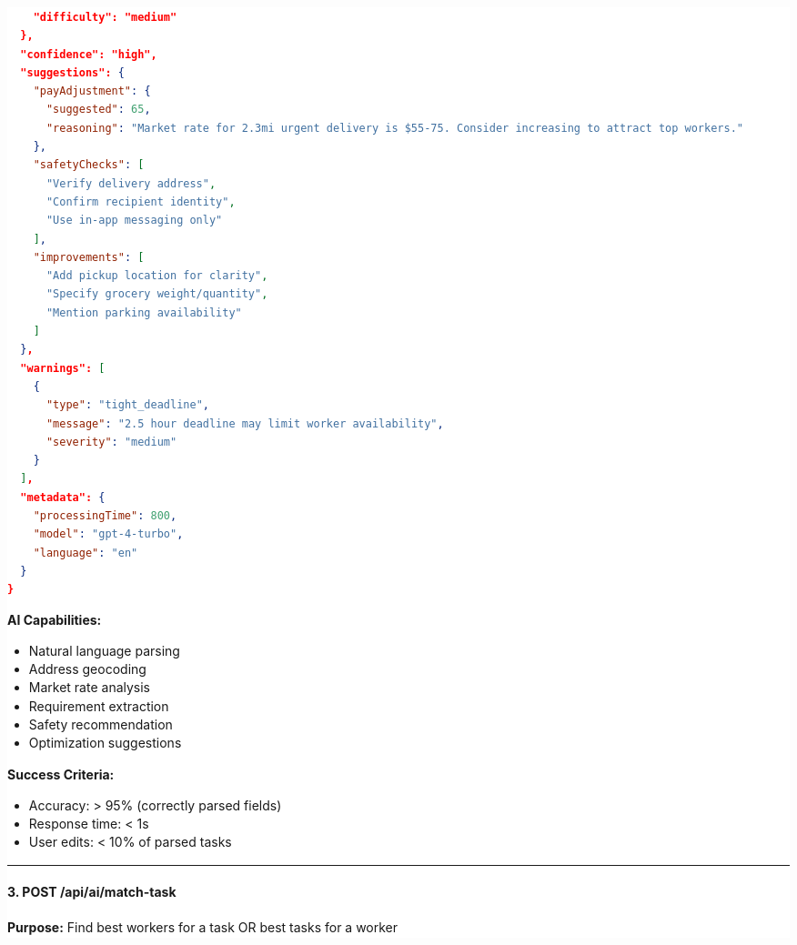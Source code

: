 ```json
    "difficulty": "medium"
  },
  "confidence": "high",
  "suggestions": {
    "payAdjustment": {
      "suggested": 65,
      "reasoning": "Market rate for 2.3mi urgent delivery is $55-75. Consider increasing to attract top workers."
    },
    "safetyChecks": [
      "Verify delivery address",
      "Confirm recipient identity",
      "Use in-app messaging only"
    ],
    "improvements": [
      "Add pickup location for clarity",
      "Specify grocery weight/quantity",
      "Mention parking availability"
    ]
  },
  "warnings": [
    {
      "type": "tight_deadline",
      "message": "2.5 hour deadline may limit worker availability",
      "severity": "medium"
    }
  ],
  "metadata": {
    "processingTime": 800,
    "model": "gpt-4-turbo",
    "language": "en"
  }
}
```

**AI Capabilities:**
- Natural language parsing
- Address geocoding
- Market rate analysis
- Requirement extraction
- Safety recommendation
- Optimization suggestions

**Success Criteria:**
- Accuracy: > 95% (correctly parsed fields)
- Response time: < 1s
- User edits: < 10% of parsed tasks

---

#### 3. POST /api/ai/match-task
**Purpose:** Find best workers for a task OR best tasks for a worker
